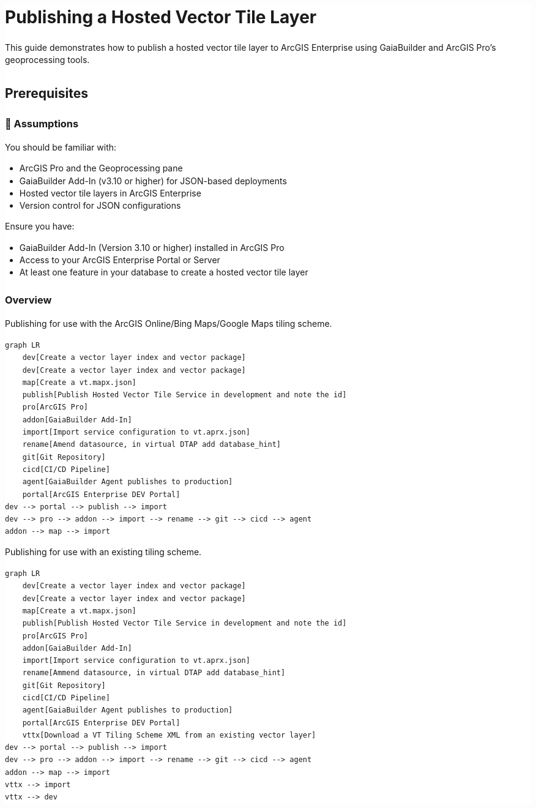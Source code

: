 ﻿# Publishing a Hosted Vector Tile Layer

This guide demonstrates how to publish a hosted vector tile layer to ArcGIS Enterprise using GaiaBuilder and ArcGIS Pro’s geoprocessing tools.

## Prerequisites

### 🧠 Assumptions

You should be familiar with:

* ArcGIS Pro and the Geoprocessing pane
* GaiaBuilder Add-In (v3.10 or higher) for JSON-based deployments
* Hosted vector tile layers in ArcGIS Enterprise
* Version control for JSON configurations

Ensure you have:

* GaiaBuilder Add-In (Version 3.10 or higher) installed in ArcGIS Pro
* Access to your ArcGIS Enterprise Portal or Server
* At least one feature in your database to create a hosted vector tile layer

### Overview

Publishing for use with the ArcGIS Online/Bing Maps/Google Maps tiling scheme. 
```mermaid
graph LR
    dev[Create a vector layer index and vector package]
    dev[Create a vector layer index and vector package]
    map[Create a vt.mapx.json]
    publish[Publish Hosted Vector Tile Service in development and note the id]
    pro[ArcGIS Pro]
    addon[GaiaBuilder Add-In]
    import[Import service configuration to vt.aprx.json]
    rename[Amend datasource, in virtual DTAP add database_hint]
    git[Git Repository]
    cicd[CI/CD Pipeline]
    agent[GaiaBuilder Agent publishes to production]
    portal[ArcGIS Enterprise DEV Portal]
dev --> portal --> publish --> import
dev --> pro --> addon --> import --> rename --> git --> cicd --> agent
addon --> map --> import
```

Publishing for use with an existing tiling scheme.
```mermaid 
graph LR
    dev[Create a vector layer index and vector package]
    dev[Create a vector layer index and vector package]
    map[Create a vt.mapx.json]
    publish[Publish Hosted Vector Tile Service in development and note the id]
    pro[ArcGIS Pro]
    addon[GaiaBuilder Add-In]
    import[Import service configuration to vt.aprx.json]
    rename[Ammend datasource, in virtual DTAP add database_hint]
    git[Git Repository]
    cicd[CI/CD Pipeline]
    agent[GaiaBuilder Agent publishes to production]
    portal[ArcGIS Enterprise DEV Portal]
    vttx[Download a VT Tiling Scheme XML from an existing vector layer]
dev --> portal --> publish --> import
dev --> pro --> addon --> import --> rename --> git --> cicd --> agent
addon --> map --> import
vttx --> import
vttx --> dev
```

[^1]: ## 🧾 GaiaBuilder CLI Options